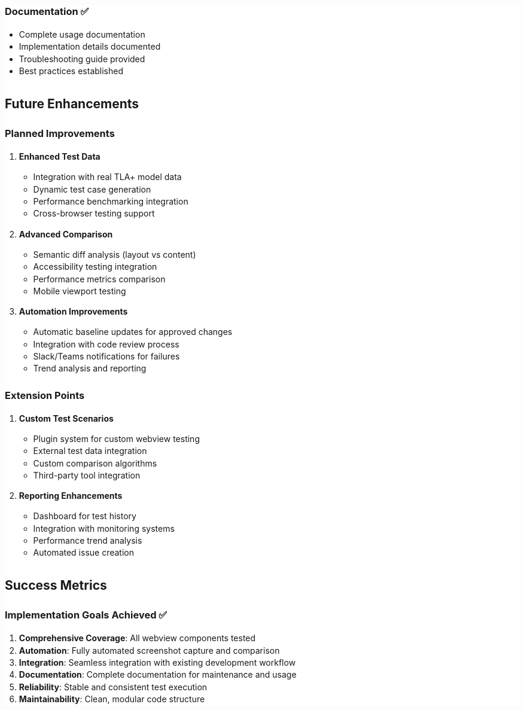 ### Documentation ✅
- Complete usage documentation
- Implementation details documented
- Troubleshooting guide provided
- Best practices established

## Future Enhancements

### Planned Improvements

1. **Enhanced Test Data**
   - Integration with real TLA+ model data
   - Dynamic test case generation
   - Performance benchmarking integration
   - Cross-browser testing support

2. **Advanced Comparison**
   - Semantic diff analysis (layout vs content)
   - Accessibility testing integration
   - Performance metrics comparison
   - Mobile viewport testing

3. **Automation Improvements**
   - Automatic baseline updates for approved changes
   - Integration with code review process
   - Slack/Teams notifications for failures
   - Trend analysis and reporting

### Extension Points

1. **Custom Test Scenarios**
   - Plugin system for custom webview testing
   - External test data integration
   - Custom comparison algorithms
   - Third-party tool integration

2. **Reporting Enhancements**
   - Dashboard for test history
   - Integration with monitoring systems
   - Performance trend analysis
   - Automated issue creation

## Success Metrics

### Implementation Goals Achieved ✅

1. **Comprehensive Coverage**: All webview components tested
2. **Automation**: Fully automated screenshot capture and comparison
3. **Integration**: Seamless integration with existing development workflow
4. **Documentation**: Complete documentation for maintenance and usage
5. **Reliability**: Stable and consistent test execution
6. **Maintainability**: Clean, modular code structure
